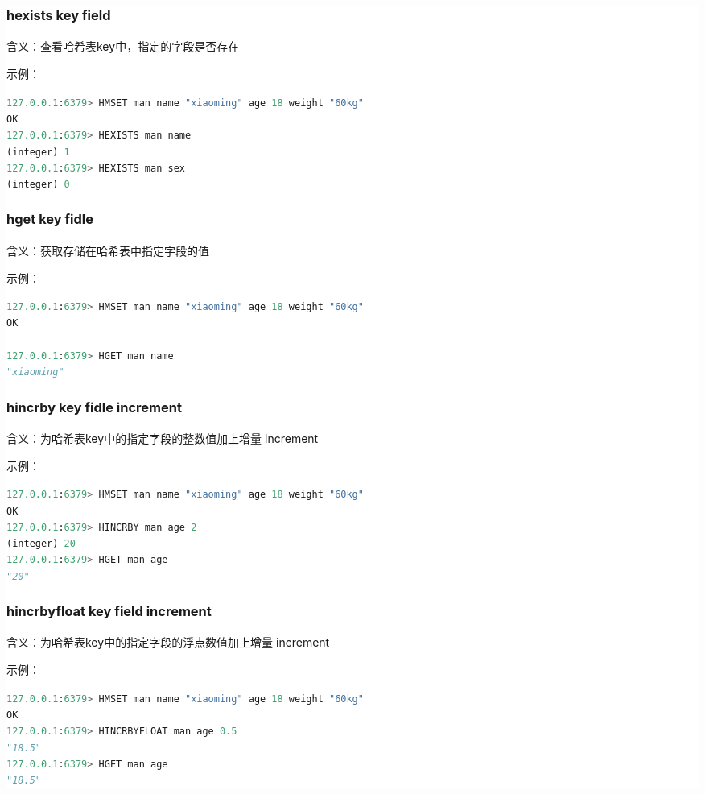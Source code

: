 

### hexists key field

含义：查看哈希表key中，指定的字段是否存在

示例：

```python
127.0.0.1:6379> HMSET man name "xiaoming" age 18 weight "60kg"
OK
127.0.0.1:6379> HEXISTS man name
(integer) 1
127.0.0.1:6379> HEXISTS man sex
(integer) 0
```



### hget key fidle

含义：获取存储在哈希表中指定字段的值

示例：

```python
127.0.0.1:6379> HMSET man name "xiaoming" age 18 weight "60kg"
OK

127.0.0.1:6379> HGET man name
"xiaoming"
```



### hincrby key fidle increment

含义：为哈希表key中的指定字段的整数值加上增量 increment

示例：

```python
127.0.0.1:6379> HMSET man name "xiaoming" age 18 weight "60kg"
OK
127.0.0.1:6379> HINCRBY man age 2
(integer) 20
127.0.0.1:6379> HGET man age
"20"
```



### hincrbyfloat key field increment

含义：为哈希表key中的指定字段的浮点数值加上增量 increment

示例：

```python
127.0.0.1:6379> HMSET man name "xiaoming" age 18 weight "60kg"
OK
127.0.0.1:6379> HINCRBYFLOAT man age 0.5
"18.5"
127.0.0.1:6379> HGET man age
"18.5"
```

